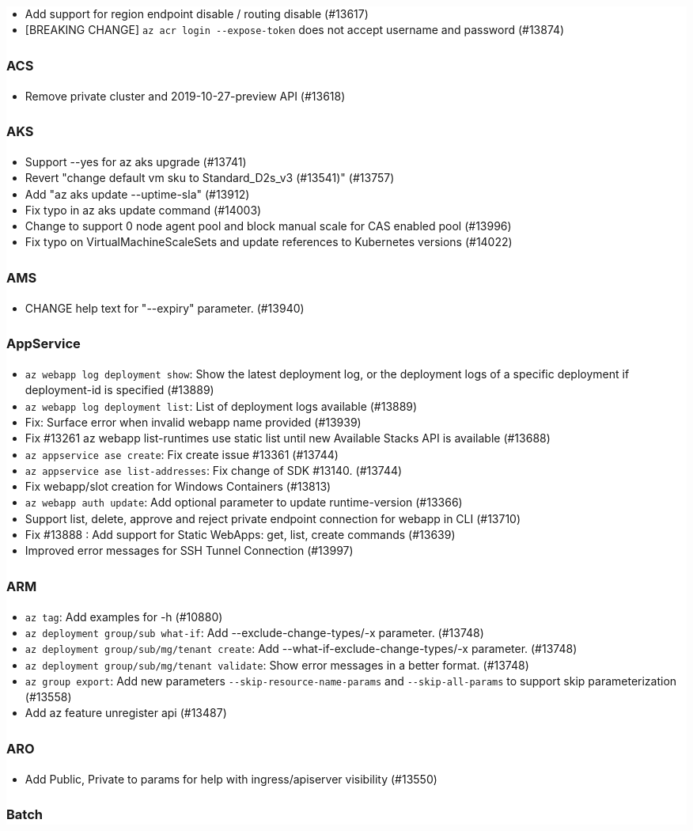 * Add support for region endpoint disable / routing disable (#13617)
* [BREAKING CHANGE] `az acr login --expose-token` does not accept username and password (#13874)

### ACS

* Remove private cluster and 2019-10-27-preview API (#13618)

### AKS

* Support --yes for az aks upgrade (#13741)
* Revert "change default vm sku to Standard_D2s_v3 (#13541)" (#13757)
* Add "az aks update --uptime-sla" (#13912)
* Fix typo in az aks update command (#14003)
* Change to support 0 node agent pool and block manual scale for CAS enabled pool (#13996)
* Fix typo on VirtualMachineScaleSets and update references to Kubernetes versions (#14022)

### AMS

* CHANGE help text for "--expiry" parameter. (#13940)

### AppService

* `az webapp log deployment show`: Show the latest deployment log, or the deployment logs of a specific deployment if deployment-id is specified (#13889)
* `az webapp log deployment list`: List of deployment logs available (#13889)
* Fix: Surface error when invalid webapp name provided (#13939)
* Fix #13261 az webapp list-runtimes use static list until new Available Stacks API is available (#13688)
* `az appservice ase create`: Fix create issue #13361 (#13744)
* `az appservice ase list-addresses`: Fix change of SDK #13140. (#13744)
* Fix webapp/slot creation for Windows Containers (#13813)
* `az webapp auth update`: Add optional parameter to update runtime-version (#13366)
* Support list, delete, approve and reject private endpoint connection for webapp in CLI (#13710)
* Fix #13888 : Add support for Static WebApps: get, list, create commands (#13639)
* Improved error messages for SSH Tunnel Connection (#13997)

### ARM

* `az tag`: Add examples for -h (#10880)
* `az deployment group/sub what-if`: Add --exclude-change-types/-x parameter. (#13748)
* `az deployment group/sub/mg/tenant create`: Add --what-if-exclude-change-types/-x parameter. (#13748)
* `az deployment group/sub/mg/tenant validate`: Show error messages in a better format. (#13748)
* `az group export`: Add new parameters `--skip-resource-name-params` and `--skip-all-params` to support skip parameterization (#13558)
* Add az feature unregister api (#13487)

### ARO

* Add Public, Private to params for help with ingress/apiserver visibility (#13550)

### Batch
